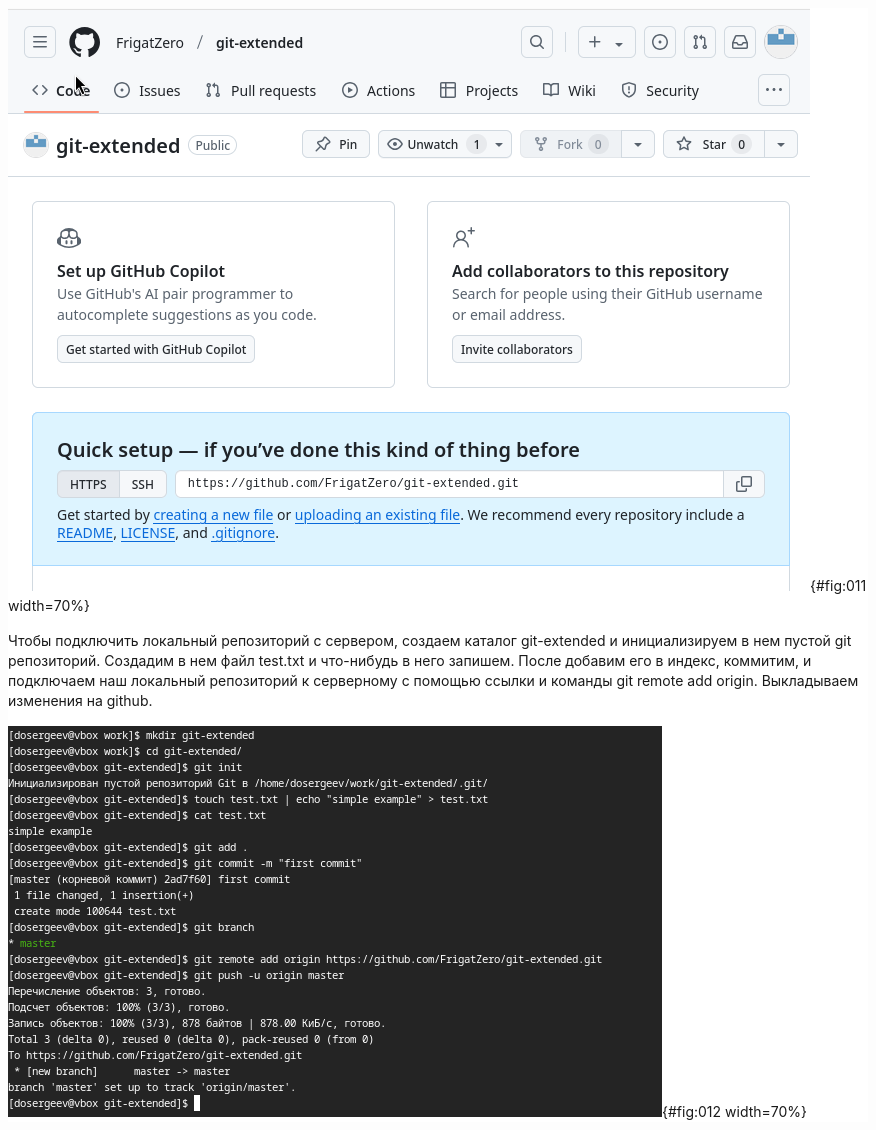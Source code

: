![Созданный репозиторий.](image/11.PNG){#fig:011 width=70%}

Чтобы подключить локальный репозиторий с сервером, создаем каталог git-extended и инициализируем в нем пустой git репозиторий. Создадим в нем файл test.txt и что-нибудь в него запишем. После добавим его в индекс, коммитим, и подключаем наш локальный репозиторий к серверному с помощью ссылки и команды git remote add origin. Выкладываем изменения на github.

![Процесс выкладывания на github.](image/12.PNG){#fig:012 width=70%}
